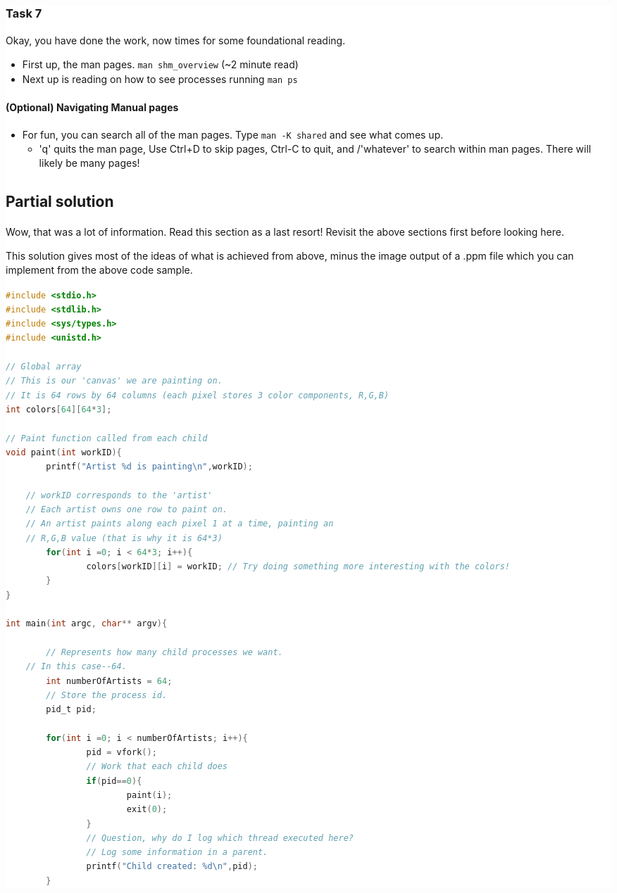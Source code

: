 ### Task 7

Okay, you have done the work, now times for some foundational reading.

- First up, the man pages. `man shm_overview` (~2 minute read)
- Next up is reading on how to see processes running `man ps`

#### (Optional) Navigating Manual pages

- For fun, you can search all of the man pages. Type `man -K shared` and see what comes up.
  - 'q' quits the man page, Use Ctrl+D to skip pages, Ctrl-C to quit, and /'whatever' to search within man pages. There will likely be many pages!

## Partial solution

Wow, that was a lot of information. Read this section as a last resort! Revisit the above sections first before looking here.

This solution gives most of the ideas of what is achieved from above, minus the image output of a .ppm file which you can implement from the above code sample.

```c
#include <stdio.h>
#include <stdlib.h>
#include <sys/types.h>
#include <unistd.h>

// Global array
// This is our 'canvas' we are painting on.
// It is 64 rows by 64 columns (each pixel stores 3 color components, R,G,B)
int colors[64][64*3];

// Paint function called from each child
void paint(int workID){
        printf("Artist %d is painting\n",workID);

	// workID corresponds to the 'artist'
	// Each artist owns one row to paint on.
	// An artist paints along each pixel 1 at a time, painting an
	// R,G,B value (that is why it is 64*3)
        for(int i =0; i < 64*3; i++){
                colors[workID][i] = workID; // Try doing something more interesting with the colors!
        }
}

int main(int argc, char** argv){

        // Represents how many child processes we want.
	// In this case--64.
        int numberOfArtists = 64;
        // Store the process id.
        pid_t pid;

        for(int i =0; i < numberOfArtists; i++){
                pid = vfork();
                // Work that each child does
                if(pid==0){
                        paint(i);
                        exit(0);
                }
                // Question, why do I log which thread executed here?
                // Log some information in a parent.
                printf("Child created: %d\n",pid);
        }
```